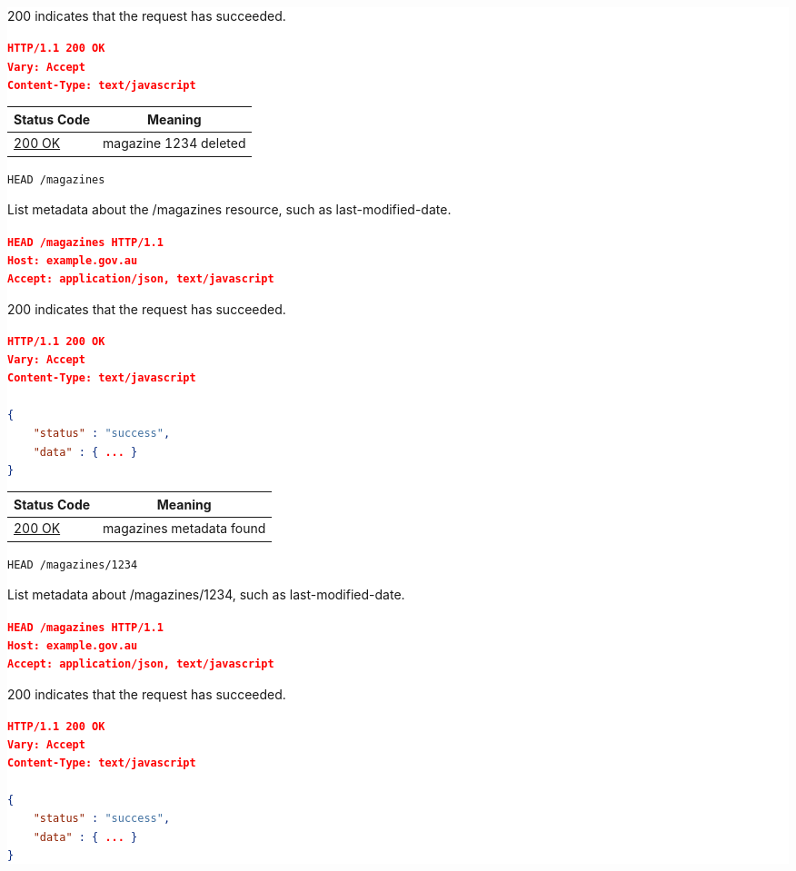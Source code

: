 200 indicates that the request has succeeded.

```JSON
HTTP/1.1 200 OK
Vary: Accept
Content-Type: text/javascript

```

| Status Code                                                                | Meaning               |
| -------------------------------------------------------------------------- | --------------------- |
| [200 OK](http://www.w3.org/Protocols/rfc2616/rfc2616-sec10.html#sec10.2.1) | magazine 1234 deleted |

`HEAD /magazines`

List metadata about the /magazines resource, such as last-modified-date.

```JSON
HEAD /magazines HTTP/1.1
Host: example.gov.au
Accept: application/json, text/javascript

```

200 indicates that the request has succeeded.

```JSON
HTTP/1.1 200 OK
Vary: Accept
Content-Type: text/javascript

{
    "status" : "success",
    "data" : { ... }
}

```

| Status Code                                                                | Meaning                  |
| -------------------------------------------------------------------------- | ------------------------ |
| [200 OK](http://www.w3.org/Protocols/rfc2616/rfc2616-sec10.html#sec10.2.1) | magazines metadata found |

`HEAD /magazines/1234`

List metadata about /magazines/1234, such as last-modified-date.

```JSON
HEAD /magazines HTTP/1.1
Host: example.gov.au
Accept: application/json, text/javascript

```

200 indicates that the request has succeeded.

```JSON
HTTP/1.1 200 OK
Vary: Accept
Content-Type: text/javascript

{
    "status" : "success",
    "data" : { ... }
}

```
